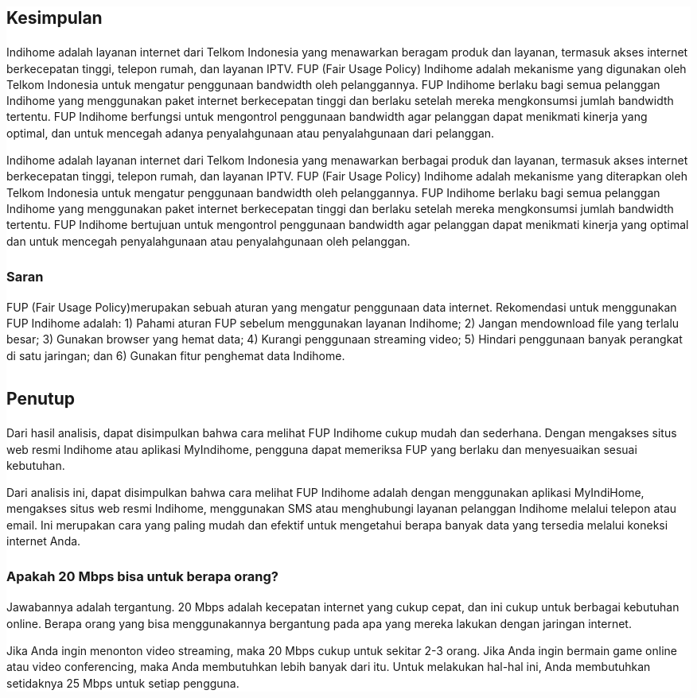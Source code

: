 Kesimpulan
----------


Indihome adalah layanan internet dari Telkom Indonesia yang menawarkan beragam produk dan layanan, termasuk akses internet berkecepatan tinggi, telepon rumah, dan layanan IPTV. FUP (Fair Usage Policy) Indihome adalah mekanisme yang digunakan oleh Telkom Indonesia untuk mengatur penggunaan bandwidth oleh pelanggannya. FUP Indihome berlaku bagi semua pelanggan Indihome yang menggunakan paket internet berkecepatan tinggi dan berlaku setelah mereka mengkonsumsi jumlah bandwidth tertentu. FUP Indihome berfungsi untuk mengontrol penggunaan bandwidth agar pelanggan dapat menikmati kinerja yang optimal, dan untuk mencegah adanya penyalahgunaan atau penyalahgunaan dari pelanggan.


Indihome adalah layanan internet dari Telkom Indonesia yang menawarkan berbagai produk dan layanan, termasuk akses internet berkecepatan tinggi, telepon rumah, dan layanan IPTV. FUP (Fair Usage Policy) Indihome adalah mekanisme yang diterapkan oleh Telkom Indonesia untuk mengatur penggunaan bandwidth oleh pelanggannya. FUP Indihome berlaku bagi semua pelanggan Indihome yang menggunakan paket internet berkecepatan tinggi dan berlaku setelah mereka mengkonsumsi jumlah bandwidth tertentu. FUP Indihome bertujuan untuk mengontrol penggunaan bandwidth agar pelanggan dapat menikmati kinerja yang optimal dan untuk mencegah penyalahgunaan atau penyalahgunaan oleh pelanggan.


### Saran


FUP (Fair Usage Policy)merupakan sebuah aturan yang mengatur penggunaan data internet. Rekomendasi untuk menggunakan FUP Indihome adalah: 1) Pahami aturan FUP sebelum menggunakan layanan Indihome; 2) Jangan mendownload file yang terlalu besar; 3) Gunakan browser yang hemat data; 4) Kurangi penggunaan streaming video; 5) Hindari penggunaan banyak perangkat di satu jaringan; dan 6) Gunakan fitur penghemat data Indihome.


Penutup
-------


Dari hasil analisis, dapat disimpulkan bahwa cara melihat FUP Indihome cukup mudah dan sederhana. Dengan mengakses situs web resmi Indihome atau aplikasi MyIndihome, pengguna dapat memeriksa FUP yang berlaku dan menyesuaikan sesuai kebutuhan.


Dari analisis ini, dapat disimpulkan bahwa cara melihat FUP Indihome adalah dengan menggunakan aplikasi MyIndiHome, mengakses situs web resmi Indihome, menggunakan SMS atau menghubungi layanan pelanggan Indihome melalui telepon atau email. Ini merupakan cara yang paling mudah dan efektif untuk mengetahui berapa banyak data yang tersedia melalui koneksi internet Anda.




### Apakah 20 Mbps bisa untuk berapa orang?



Jawabannya adalah tergantung. 20 Mbps adalah kecepatan internet yang cukup cepat, dan ini cukup untuk berbagai kebutuhan online. Berapa orang yang bisa menggunakannya bergantung pada apa yang mereka lakukan dengan jaringan internet.

Jika Anda ingin menonton video streaming, maka 20 Mbps cukup untuk sekitar 2-3 orang. Jika Anda ingin bermain game online atau video conferencing, maka Anda membutuhkan lebih banyak dari itu. Untuk melakukan hal-hal ini, Anda membutuhkan setidaknya 25 Mbps untuk setiap pengguna.
